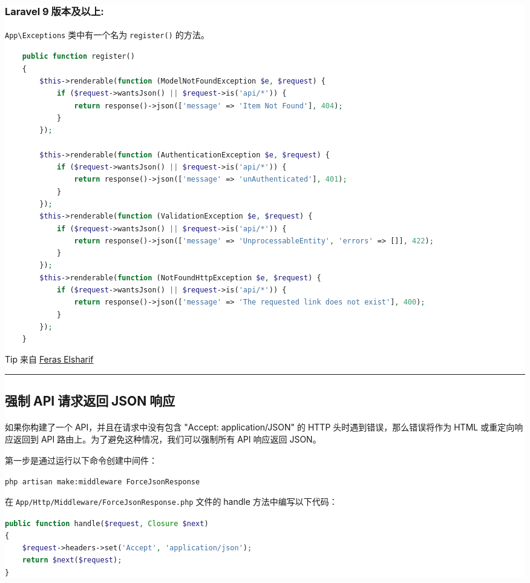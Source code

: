 ### Laravel 9 版本及以上:

`App\Exceptions` 类中有一个名为 `register()` 的方法。

```php
    public function register()
    {
        $this->renderable(function (ModelNotFoundException $e, $request) {
            if ($request->wantsJson() || $request->is('api/*')) {
                return response()->json(['message' => 'Item Not Found'], 404);
            }
        });

        $this->renderable(function (AuthenticationException $e, $request) {
            if ($request->wantsJson() || $request->is('api/*')) {
                return response()->json(['message' => 'unAuthenticated'], 401);
            }
        });
        $this->renderable(function (ValidationException $e, $request) {
            if ($request->wantsJson() || $request->is('api/*')) {
                return response()->json(['message' => 'UnprocessableEntity', 'errors' => []], 422);
            }
        });
        $this->renderable(function (NotFoundHttpException $e, $request) {
            if ($request->wantsJson() || $request->is('api/*')) {
                return response()->json(['message' => 'The requested link does not exist'], 400);
            }
        });
    }
```

Tip 来自 [Feras Elsharif](https://github.com/ferasbbm)

---

## 强制 API 请求返回 JSON 响应

如果你构建了一个 API，并且在请求中没有包含 "Accept: application/JSON" 的 HTTP 头时遇到错误，那么错误将作为 HTML 或重定向响应返回到 API 路由上。为了避免这种情况，我们可以强制所有 API 响应返回 JSON。

第一步是通过运行以下命令创建中间件：

```console
php artisan make:middleware ForceJsonResponse
```

在 `App/Http/Middleware/ForceJsonResponse.php` 文件的 handle 方法中编写以下代码：

```php
public function handle($request, Closure $next)
{
    $request->headers->set('Accept', 'application/json');
    return $next($request);
}
```
